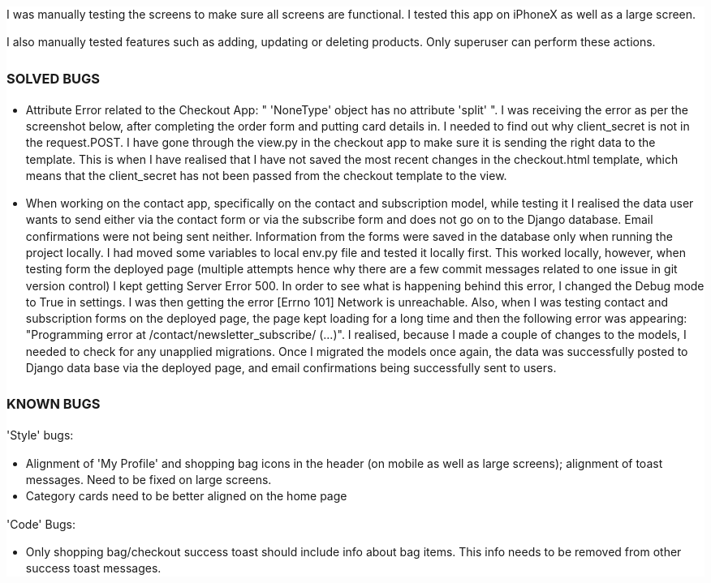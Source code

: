 I was manually testing the screens to make sure all screens are functional. 
I tested this app on iPhoneX as well as a large screen.

I also manually tested features such as adding, updating or deleting products. Only superuser can perform these actions. 


### SOLVED BUGS

-  Attribute Error related to the Checkout App: " 'NoneType' object has no attribute 'split' ".
I was receiving the error as per the screenshot below, after completing the order form and putting card details in. I needed to find out why client_secret is not in the request.POST. 
I have gone through the view.py in the checkout app to make sure it is sending the right data to the template. This is when I have realised that I have not saved the most recent changes in the checkout.html template, which means that the client_secret has not been passed from the checkout template to the view. 

- When working on the contact app, specifically on the contact and subscription model, while testing it I realised the data user wants to send either via the contact form or via the subscribe form and does not go on to the Django database. Email confirmations were not being sent neither. Information from the forms were saved in the database only when running the project locally. 
I had moved some variables to local env.py file and tested it locally first. This worked locally, however, when testing form the deployed page (multiple attempts hence why there are a few commit messages related to one issue in git version control) I kept getting Server Error 500. In order to see what is happening behind this error, I changed the Debug mode to True in settings. I was then getting the error [Errno 101] Network is unreachable. Also, when I was testing contact and subscription forms on the deployed page, the page kept loading for a long time and then the following error was appearing: "Programming error at /contact/newsletter_subscribe/ (...)".  I realised, because I made a couple of changes to the models, I needed to check for any unapplied migrations. Once I migrated the models once again, the data was successfully posted to Django data base via the deployed page, and email confirmations being successfully sent to users. 


### KNOWN BUGS

'Style' bugs:
- Alignment of 'My Profile' and shopping bag icons in the header (on mobile as well as large screens); alignment of toast messages. Need to be fixed on large screens.
- Category cards need to be better aligned on the home page

'Code' Bugs:
- Only shopping bag/checkout success toast should include info about bag items. This info needs to be removed from other success toast messages.